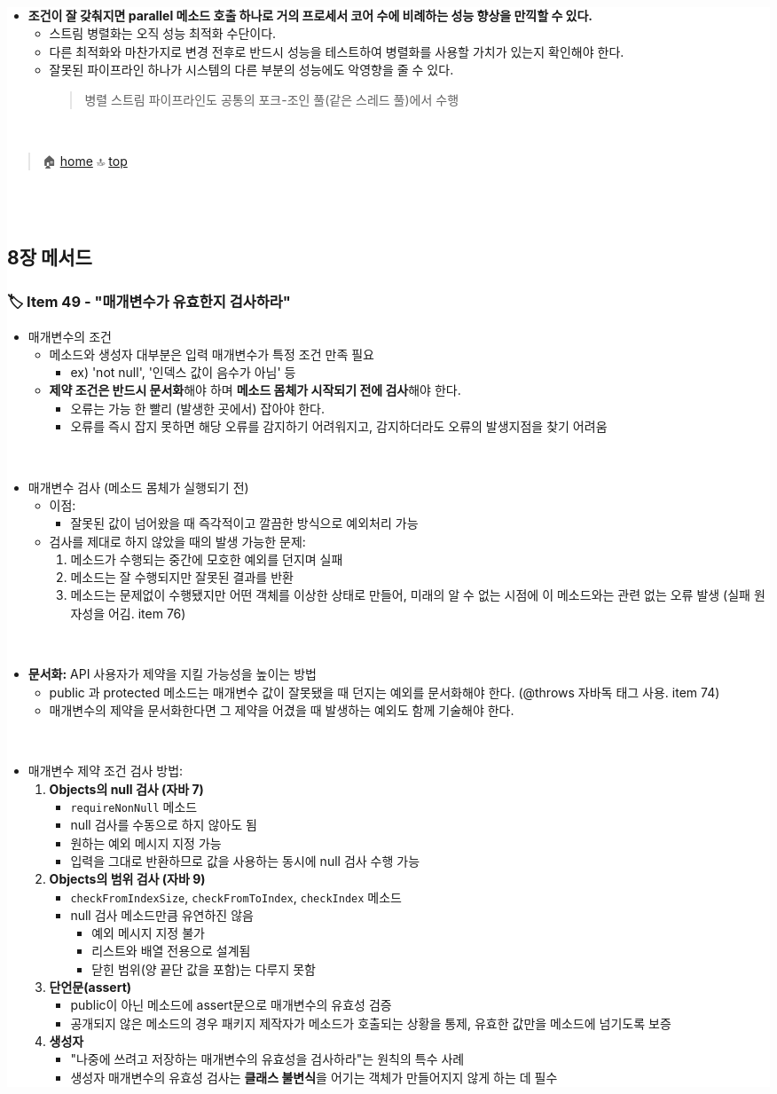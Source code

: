 - **조건이 잘 갖춰지면 parallel 메소드 호출 하나로 거의 프로세서 코어 수에 비례하는 성능 향상을 만끽할 수 있다.**
    - 스트림 병렬화는 오직 성능 최적화 수단이다.
    - 다른 최적화와 마찬가지로 변경 전후로 반드시 성능을 테스트하여 병렬화를 사용할 가치가 있는지 확인해야 한다.
    - 잘못된 파이프라인 하나가 시스템의 다른 부분의 성능에도 악영향을 줄 수 있다.
        > 병렬 스트림 파이프라인도 공통의 포크-조인 풀(같은 스레드 풀)에서 수행

<br/>

> :house: [home](https://github.com/hanwix2/For_Study) :top: [top](#Effective-Java)  

<br/><br/>

## 8장 메서드

### :label: Item 49 - "매개변수가 유효한지 검사하라"

- 매개변수의 조건
    - 메소드와 생성자 대부분은 입력 매개변수가 특정 조건 만족 필요
        - ex) 'not null', '인덱스 값이 음수가 아님' 등
    - **제약 조건은 반드시 문서화**해야 하며 **메소드 몸체가 시작되기 전에 검사**해야 한다.
        - 오류는 가능 한 빨리 (발생한 곳에서) 잡아야 한다.
        - 오류를 즉시 잡지 못하면 해당 오류를 감지하기 어려워지고, 감지하더라도 오류의 발생지점을 찾기 어려움

<br>

- 매개변수 검사 (메소드 몸체가 실행되기 전)
    - 이점: 
        - 잘못된 값이 넘어왔을 때 즉각적이고 깔끔한 방식으로 예외처리 가능
    - 검사를 제대로 하지 않았을 때의 발생 가능한 문제:
        1. 메소드가 수행되는 중간에 모호한 예외를 던지며 실패
        2. 메소드는 잘 수행되지만 잘못된 결과를 반환
        3. 메소드는 문제없이 수행됐지만 어떤 객체를 이상한 상태로 만들어, 미래의 알 수 없는 시점에 이 메소드와는 관련 없는 오류 발생 (실패 원자성을 어김. item 76)

<br>

- **문서화:** API 사용자가 제약을 지킬 가능성을 높이는 방법
    - public 과 protected 메소드는 매개변수 값이 잘못됐을 때 던지는 예외를 문서화해야 한다. (@throws 자바독 태그 사용. item 74)
    - 매개변수의 제약을 문서화한다면 그 제약을 어겼을 때 발생하는 예외도 함께 기술해야 한다.

<br>

- 매개변수 제약 조건 검사 방법:
    1. **Objects의 null 검사 (자바 7)**
        - `requireNonNull` 메소드
        - null 검사를 수동으로 하지 않아도 됨
        - 원하는 예외 메시지 지정 가능
        - 입력을 그대로 반환하므로 값을 사용하는 동시에 null 검사 수행 가능
    2. **Objects의 범위 검사 (자바 9)**
        - `checkFromIndexSize`, `checkFromToIndex`, `checkIndex` 메소드
        - null 검사 메소드만큼 유연하진 않음
            - 예외 메시지 지정 불가
            - 리스트와 배열 전용으로 설계됨
            - 닫힌 범위(양 끝단 값을 포함)는 다루지 못함
    3. **단언문(assert)**
        - public이 아닌 메소드에 assert문으로 매개변수의 유효성 검증
        - 공개되지 않은 메소드의 경우 패키지 제작자가 메소드가 호출되는 상황을 통제, 유효한 값만을 메소드에 넘기도록 보증
    4. **생성자**
        - "나중에 쓰려고 저장하는 매개변수의 유효성을 검사하라"는 원칙의 특수 사례
        - 생성자 매개변수의 유효성 검사는 **클래스 불변식**을 어기는 객체가 만들어지지 않게 하는 데 필수
